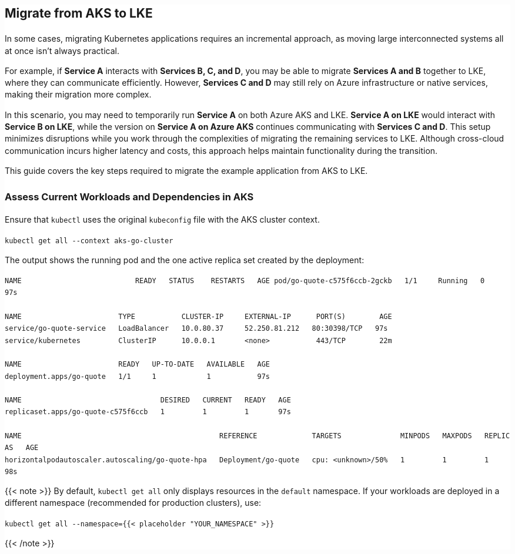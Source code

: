 ## Migrate from AKS to LKE

In some cases, migrating Kubernetes applications requires an incremental approach, as moving large interconnected systems all at once isn’t always practical.

For example, if **Service A** interacts with **Services B, C, and D**, you may be able to migrate **Services A and B** together to LKE, where they can communicate efficiently. However, **Services C and D** may still rely on Azure infrastructure or native services, making their migration more complex.

In this scenario, you may need to temporarily run **Service A** on both Azure AKS and LKE. **Service A on LKE** would interact with **Service B on LKE**, while the version on **Service A on Azure AKS** continues communicating with **Services C and D**. This setup minimizes disruptions while you work through the complexities of migrating the remaining services to LKE. Although cross-cloud communication incurs higher latency and costs, this approach helps maintain functionality during the transition.

This guide covers the key steps required to migrate the example application from AKS to LKE.

### Assess Current Workloads and Dependencies in AKS

Ensure that `kubectl` uses the original `kubeconfig` file with the AKS cluster context.

```command
kubectl get all --context aks-go-cluster
```

The output shows the running pod and the one active replica set created by the deployment:

```output
NAME                           READY   STATUS    RESTARTS   AGE pod/go-quote-c575f6ccb-2gckb   1/1     Running   0          97s

NAME                       TYPE           CLUSTER-IP     EXTERNAL-IP      PORT(S)        AGE
service/go-quote-service   LoadBalancer   10.0.80.37     52.250.81.212   80:30398/TCP   97s
service/kubernetes         ClusterIP      10.0.0.1       <none>           443/TCP        22m

NAME                       READY   UP-TO-DATE   AVAILABLE   AGE
deployment.apps/go-quote   1/1     1            1           97s

NAME                                 DESIRED   CURRENT   READY   AGE
replicaset.apps/go-quote-c575f6ccb   1         1         1       97s

NAME                                               REFERENCE             TARGETS              MINPODS   MAXPODS   REPLICAS   AGE
horizontalpodautoscaler.autoscaling/go-quote-hpa   Deployment/go-quote   cpu: <unknown>/50%   1         1         1          98s
```

{{< note >}}
By default, `kubectl get all` only displays resources in the `default` namespace. If your workloads are deployed in a different namespace (recommended for production clusters), use:

```command
kubectl get all --namespace={{< placeholder "YOUR_NAMESPACE" >}}
```
{{< /note >}}
